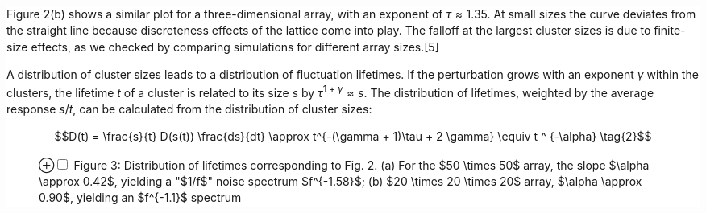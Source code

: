 Figure 2(b) shows a similar plot for a three-dimensional array, with an exponent of $\tau \approx 1.35$. At small sizes the curve deviates from the straight line because discreteness effects of the lattice come into play. The falloff at the largest cluster sizes is due to finite-size effects, as we checked by comparing simulations for different array sizes.[5]

A distribution of cluster sizes leads to a distribution of fluctuation lifetimes. If the perturbation grows with an exponent $\gamma$ within the clusters, the lifetime $t$ of a cluster is related to its size $s$ by $\tau ^ {1 + \gamma} \approx s$. The distribution of lifetimes, weighted by the average response $s/t$, can be calculated from the distribution of cluster sizes:

$$D(t) = \frac{s}{t} D(s(t)) \frac{ds}{dt} \approx t^{-(\gamma + 1)\tau + 2 \gamma} \equiv t ^ {-\alpha} \tag{2}$$

<figure>
<label for="mn-fig-3" class="margin-toggle">⊕</label><input type="checkbox" id="mn-fig-3" class="margin-toggle">
<span class="marginnote">Figure 3: Distribution of lifetimes corresponding to Fig. 2. (a) For the $50 \times 50$ array, the slope $\alpha \approx 0.42$, yielding a "$1/f$" noise spectrum $f^{-1.58}$; (b) $20 \times 20 \times 20$ array, $\alpha \approx 0.90$, yielding an $f^{-1.1}$ spectrum</span>